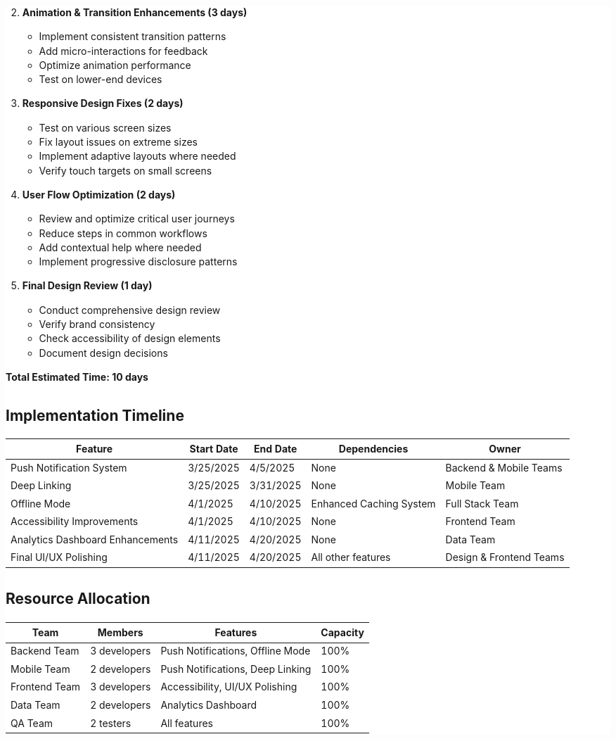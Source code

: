 2. **Animation & Transition Enhancements (3 days)**
   - Implement consistent transition patterns
   - Add micro-interactions for feedback
   - Optimize animation performance
   - Test on lower-end devices

3. **Responsive Design Fixes (2 days)**
   - Test on various screen sizes
   - Fix layout issues on extreme sizes
   - Implement adaptive layouts where needed
   - Verify touch targets on small screens

4. **User Flow Optimization (2 days)**
   - Review and optimize critical user journeys
   - Reduce steps in common workflows
   - Add contextual help where needed
   - Implement progressive disclosure patterns

5. **Final Design Review (1 day)**
   - Conduct comprehensive design review
   - Verify brand consistency
   - Check accessibility of design elements
   - Document design decisions

**Total Estimated Time: 10 days**

## Implementation Timeline

| Feature | Start Date | End Date | Dependencies | Owner |
|---------|------------|----------|--------------|-------|
| Push Notification System | 3/25/2025 | 4/5/2025 | None | Backend & Mobile Teams |
| Deep Linking | 3/25/2025 | 3/31/2025 | None | Mobile Team |
| Offline Mode | 4/1/2025 | 4/10/2025 | Enhanced Caching System | Full Stack Team |
| Accessibility Improvements | 4/1/2025 | 4/10/2025 | None | Frontend Team |
| Analytics Dashboard Enhancements | 4/11/2025 | 4/20/2025 | None | Data Team |
| Final UI/UX Polishing | 4/11/2025 | 4/20/2025 | All other features | Design & Frontend Teams |

## Resource Allocation

| Team | Members | Features | Capacity |
|------|---------|----------|----------|
| Backend Team | 3 developers | Push Notifications, Offline Mode | 100% |
| Mobile Team | 2 developers | Push Notifications, Deep Linking | 100% |
| Frontend Team | 3 developers | Accessibility, UI/UX Polishing | 100% |
| Data Team | 2 developers | Analytics Dashboard | 100% |
| QA Team | 2 testers | All features | 100% |
